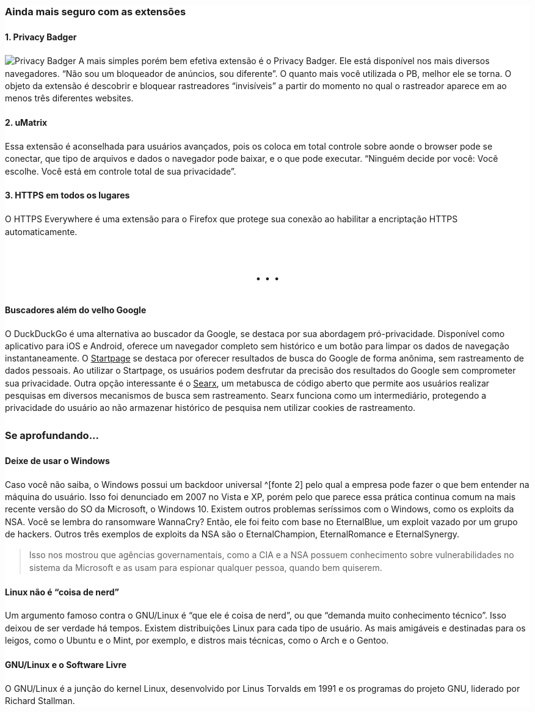 ### Ainda mais seguro com as extensões
#### 1. Privacy Badger
![Privacy Badger](https://miro.medium.com/v2/resize:fit:720/format:webp/0*xJrdRj9wtoKjZqX1.png)
A mais simples porém bem efetiva extensão é o Privacy Badger. Ele está disponível nos mais diversos navegadores. “Não sou um bloqueador de anúncios, sou diferente”. O quanto mais você utilizada o PB, melhor ele se torna. O objeto da extensão é descobrir e bloquear rastreadores “invisíveis” a partir do momento no qual o rastreador aparece em ao menos três diferentes websites.
#### 2. uMatrix
Essa extensão é aconselhada para usuários avançados, pois os coloca em total controle sobre aonde o browser pode se conectar, que tipo de arquivos e dados o navegador pode baixar, e o que pode executar. “Ninguém decide por você: Você escolhe. Você está em controle total de sua privacidade”.
#### 3. HTTPS em todos os lugares
O HTTPS Everywhere é uma extensão para o Firefox que protege sua conexão ao habilitar a encriptação HTTPS automaticamente.
# <p style="text-align: center;">.         .         .</p>
#### Buscadores além do velho Google
O DuckDuckGo é uma alternativa ao buscador da Google, se destaca por sua abordagem pró-privacidade. Disponível como aplicativo para iOS e Android, oferece um navegador completo sem histórico e um botão para limpar os dados de navegação instantaneamente.
O [Startpage](startpage.com) se destaca por oferecer resultados de busca do Google de forma anônima, sem rastreamento de dados pessoais. Ao utilizar o Startpage, os usuários podem desfrutar da precisão dos resultados do Google sem comprometer sua privacidade.
Outra opção interessante é o [Searx](https://searx.thegpm.org/about), um metabusca de código aberto que permite aos usuários realizar pesquisas em diversos mecanismos de busca sem rastreamento. Searx funciona como um intermediário, protegendo a privacidade do usuário ao não armazenar histórico de pesquisa nem utilizar cookies de rastreamento.

### Se aprofundando...

#### Deixe de usar o Windows
Caso você não saiba, o Windows possui um backdoor universal ^[fonte 2] pelo qual a empresa pode fazer o que bem entender na máquina do usuário. Isso foi denunciado em 2007 no Vista e XP, porém pelo que parece essa prática continua comum na mais recente versão do SO da Microsoft, o Windows 10.
Existem outros problemas seríssimos com o Windows, como os exploits da NSA. Você se lembra do ransomware WannaCry? Então, ele foi feito com base no EternalBlue, um exploit vazado por um grupo de hackers. Outros três exemplos de exploits da NSA são o EternalChampion, EternalRomance e EternalSynergy.
>Isso nos mostrou que agências governamentais, como a CIA e a NSA possuem conhecimento sobre vulnerabilidades no sistema da Microsoft e as usam para espionar qualquer pessoa, quando bem quiserem.

#### Linux não é “coisa de nerd”
Um argumento famoso contra o GNU/Linux é “que ele é coisa de nerd”, ou que “demanda muito conhecimento técnico”. Isso deixou de ser verdade há tempos. Existem distribuições Linux para cada tipo de usuário. As mais amigáveis e destinadas para os leigos, como o Ubuntu e o Mint, por exemplo, e distros mais técnicas, como o Arch e o Gentoo.
#### GNU/Linux e o Software Livre
O GNU/Linux é a junção do kernel Linux, desenvolvido por Linus Torvalds em 1991 e os programas do projeto GNU, liderado por Richard Stallman.
